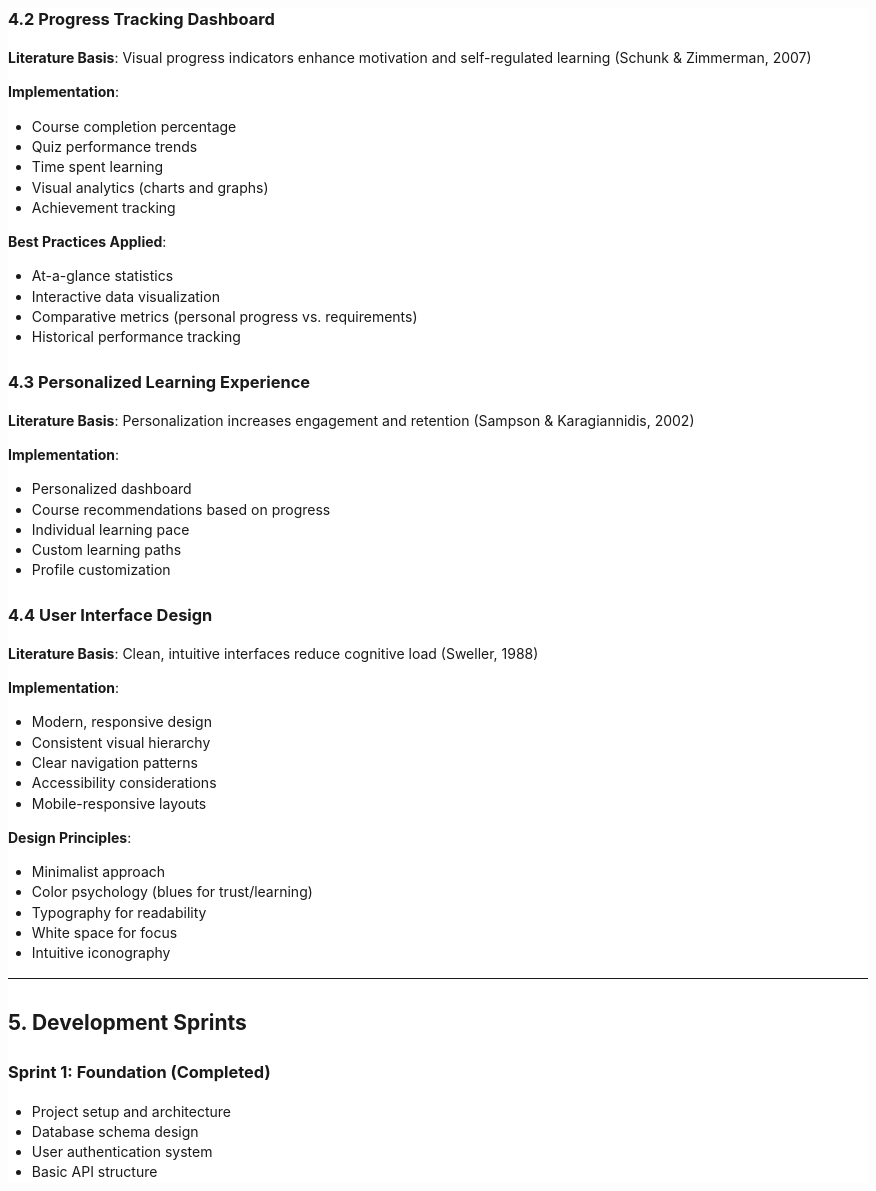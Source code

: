 ### 4.2 Progress Tracking Dashboard

**Literature Basis**: Visual progress indicators enhance motivation and self-regulated learning (Schunk & Zimmerman, 2007)

**Implementation**:
- Course completion percentage
- Quiz performance trends
- Time spent learning
- Visual analytics (charts and graphs)
- Achievement tracking

**Best Practices Applied**:
- At-a-glance statistics
- Interactive data visualization
- Comparative metrics (personal progress vs. requirements)
- Historical performance tracking

### 4.3 Personalized Learning Experience

**Literature Basis**: Personalization increases engagement and retention (Sampson & Karagiannidis, 2002)

**Implementation**:
- Personalized dashboard
- Course recommendations based on progress
- Individual learning pace
- Custom learning paths
- Profile customization

### 4.4 User Interface Design

**Literature Basis**: Clean, intuitive interfaces reduce cognitive load (Sweller, 1988)

**Implementation**:
- Modern, responsive design
- Consistent visual hierarchy
- Clear navigation patterns
- Accessibility considerations
- Mobile-responsive layouts

**Design Principles**:
- Minimalist approach
- Color psychology (blues for trust/learning)
- Typography for readability
- White space for focus
- Intuitive iconography

---

## 5. Development Sprints

### Sprint 1: Foundation (Completed)
- Project setup and architecture
- Database schema design
- User authentication system
- Basic API structure
